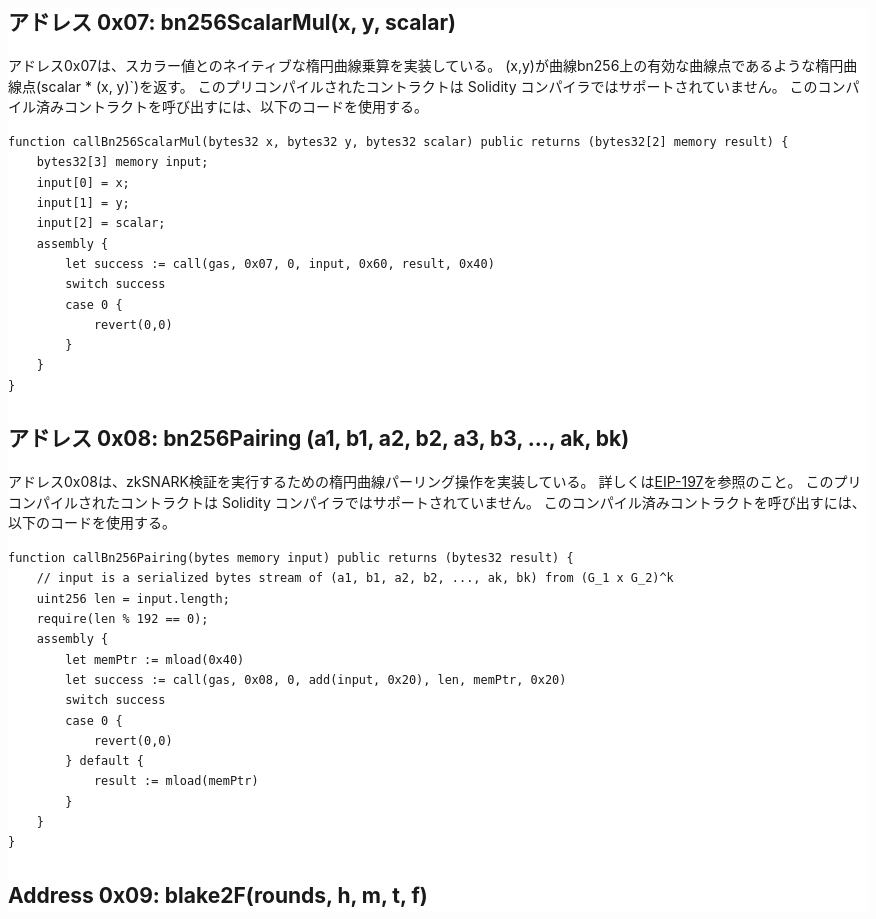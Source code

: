 ## アドレス 0x07: bn256ScalarMul(x, y, scalar)<a id="address-0x-07-bn-256-scalarmul-x-y-scalar"></a>

アドレス0x07は、スカラー値とのネイティブな楕円曲線乗算を実装している。 (x,y)が曲線bn256上の有効な曲線点であるような楕円曲線点(scalar \* (x, y)\`)を返す。 このプリコンパイルされたコントラクトは Solidity コンパイラではサポートされていません。 このコンパイル済みコントラクトを呼び出すには、以下のコードを使用する。

```text
function callBn256ScalarMul(bytes32 x, bytes32 y, bytes32 scalar) public returns (bytes32[2] memory result) {
    bytes32[3] memory input;
    input[0] = x;
    input[1] = y;
    input[2] = scalar;
    assembly {
        let success := call(gas, 0x07, 0, input, 0x60, result, 0x40)
        switch success
        case 0 {
            revert(0,0)
        }
    }
}
```

## アドレス 0x08: bn256Pairing (a1, b1, a2, b2, a3, b3, ..., ak, bk)<a id="address-0x-08-bn-256-pairing-a-1-b-1-a-2-b-2-a-3-b-3-ak-bk"></a>

アドレス0x08は、zkSNARK検証を実行するための楕円曲線パーリング操作を実装している。 詳しくは[EIP-197](https://github.com/ethereum/EIPs/blob/master/EIPS/eip-197.md)を参照のこと。 このプリコンパイルされたコントラクトは Solidity コンパイラではサポートされていません。 このコンパイル済みコントラクトを呼び出すには、以下のコードを使用する。

```text
function callBn256Pairing(bytes memory input) public returns (bytes32 result) {
    // input is a serialized bytes stream of (a1, b1, a2, b2, ..., ak, bk) from (G_1 x G_2)^k
    uint256 len = input.length;
    require(len % 192 == 0);
    assembly {
        let memPtr := mload(0x40)
        let success := call(gas, 0x08, 0, add(input, 0x20), len, memPtr, 0x20)
        switch success
        case 0 {
            revert(0,0)
        } default {
            result := mload(memPtr)
        }
    }
}
```

## Address 0x09: blake2F\(rounds, h, m, t, f\) <a id="address-0x-09-blake2F-rounds-h-m-t-f"></a>
